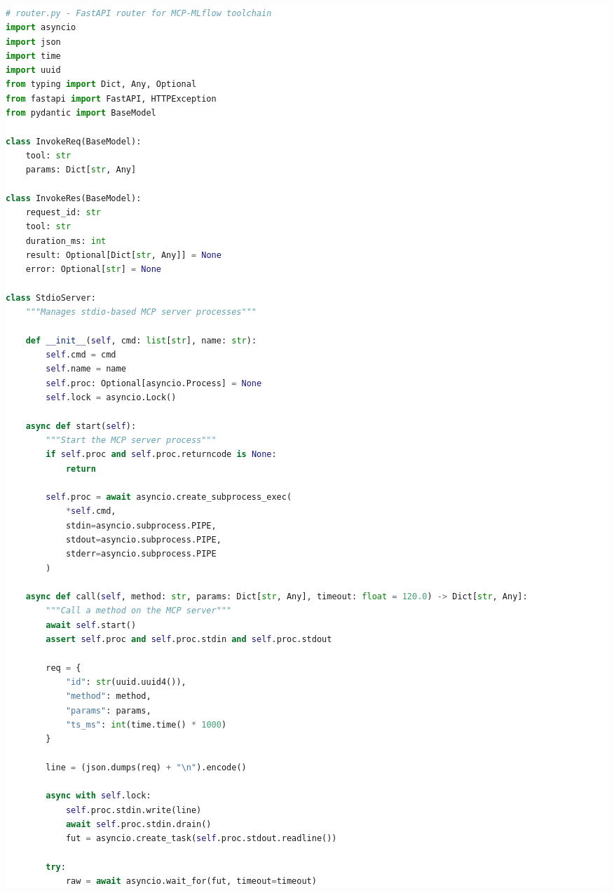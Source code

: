 ```python
# router.py - FastAPI router for MCP-MLflow toolchain
import asyncio
import json
import time
import uuid
from typing import Dict, Any, Optional
from fastapi import FastAPI, HTTPException
from pydantic import BaseModel

class InvokeReq(BaseModel):
    tool: str
    params: Dict[str, Any]

class InvokeRes(BaseModel):
    request_id: str
    tool: str
    duration_ms: int
    result: Optional[Dict[str, Any]] = None
    error: Optional[str] = None

class StdioServer:
    """Manages stdio-based MCP server processes"""
    
    def __init__(self, cmd: list[str], name: str):
        self.cmd = cmd
        self.name = name
        self.proc: Optional[asyncio.Process] = None
        self.lock = asyncio.Lock()

    async def start(self):
        """Start the MCP server process"""
        if self.proc and self.proc.returncode is None:
            return
        
        self.proc = await asyncio.create_subprocess_exec(
            *self.cmd,
            stdin=asyncio.subprocess.PIPE,
            stdout=asyncio.subprocess.PIPE,
            stderr=asyncio.subprocess.PIPE
        )

    async def call(self, method: str, params: Dict[str, Any], timeout: float = 120.0) -> Dict[str, Any]:
        """Call a method on the MCP server"""
        await self.start()
        assert self.proc and self.proc.stdin and self.proc.stdout
        
        req = {
            "id": str(uuid.uuid4()),
            "method": method,
            "params": params,
            "ts_ms": int(time.time() * 1000)
        }
        
        line = (json.dumps(req) + "\n").encode()
        
        async with self.lock:
            self.proc.stdin.write(line)
            await self.proc.stdin.drain()
            fut = asyncio.create_task(self.proc.stdout.readline())
        
        try:
            raw = await asyncio.wait_for(fut, timeout=timeout)
```